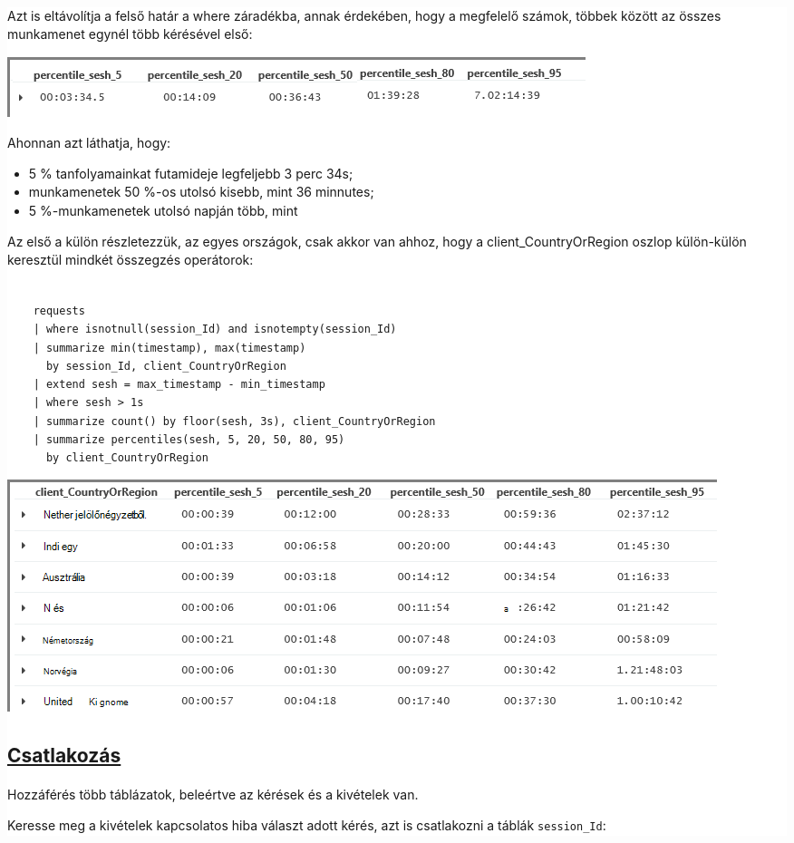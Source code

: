 Azt is eltávolítja a felső határ a where záradékba, annak érdekében, hogy a megfelelő számok, többek között az összes munkamenet egynél több kérésével első:

![eredmény](./media/app-insights-analytics-tour/180.png)

Ahonnan azt láthatja, hogy:

* 5 % tanfolyamainkat futamideje legfeljebb 3 perc 34s; 
* munkamenetek 50 %-os utolsó kisebb, mint 36 minnutes;
* 5 %-munkamenetek utolsó napján több, mint

Az első a külön részletezzük, az egyes országok, csak akkor van ahhoz, hogy a client_CountryOrRegion oszlop külön-külön keresztül mindkét összegzés operátorok:

```AIQL

    requests 
  	| where isnotnull(session_Id) and isnotempty(session_Id) 
  	| summarize min(timestamp), max(timestamp) 
      by session_Id, client_CountryOrRegion
  	| extend sesh = max_timestamp - min_timestamp 
  	| where sesh > 1s
  	| summarize count() by floor(sesh, 3s), client_CountryOrRegion
  	| summarize percentiles(sesh, 5, 20, 50, 80, 95)
      by client_CountryOrRegion
```

![](./media/app-insights-analytics-tour/190.png)


## <a name="joinapp-insights-analytics-referencemdjoin"></a>[Csatlakozás](app-insights-analytics-reference.md#join)

Hozzáférés több táblázatok, beleértve az kérések és a kivételek van.

Keresse meg a kivételek kapcsolatos hiba választ adott kérés, azt is csatlakozni a táblák `session_Id`:
